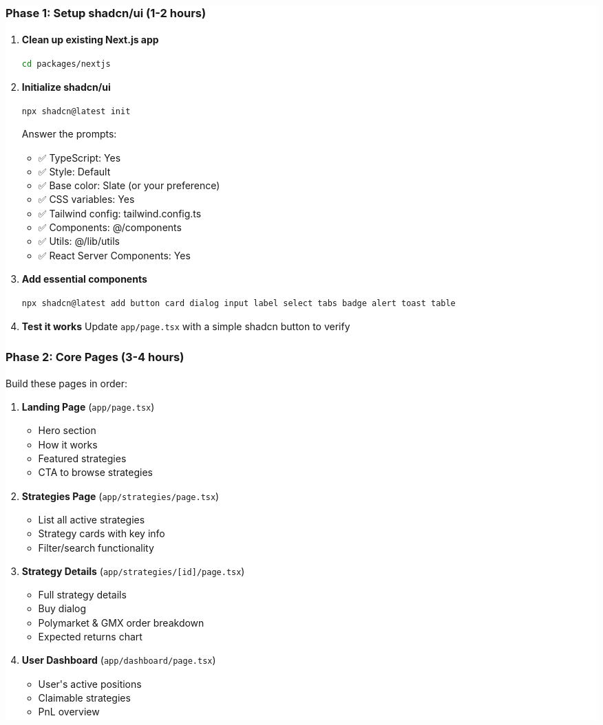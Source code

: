 ### Phase 1: Setup shadcn/ui (1-2 hours)

1. **Clean up existing Next.js app**
   ```bash
   cd packages/nextjs
   ```

2. **Initialize shadcn/ui**
   ```bash
   npx shadcn@latest init
   ```

   Answer the prompts:
   - ✅ TypeScript: Yes
   - ✅ Style: Default
   - ✅ Base color: Slate (or your preference)
   - ✅ CSS variables: Yes
   - ✅ Tailwind config: tailwind.config.ts
   - ✅ Components: @/components
   - ✅ Utils: @/lib/utils
   - ✅ React Server Components: Yes

3. **Add essential components**
   ```bash
   npx shadcn@latest add button card dialog input label select tabs badge alert toast table
   ```

4. **Test it works**
   Update `app/page.tsx` with a simple shadcn button to verify

### Phase 2: Core Pages (3-4 hours)

Build these pages in order:

1. **Landing Page** (`app/page.tsx`)
   - Hero section
   - How it works
   - Featured strategies
   - CTA to browse strategies

2. **Strategies Page** (`app/strategies/page.tsx`)
   - List all active strategies
   - Strategy cards with key info
   - Filter/search functionality

3. **Strategy Details** (`app/strategies/[id]/page.tsx`)
   - Full strategy details
   - Buy dialog
   - Polymarket & GMX order breakdown
   - Expected returns chart

4. **User Dashboard** (`app/dashboard/page.tsx`)
   - User's active positions
   - Claimable strategies
   - PnL overview

